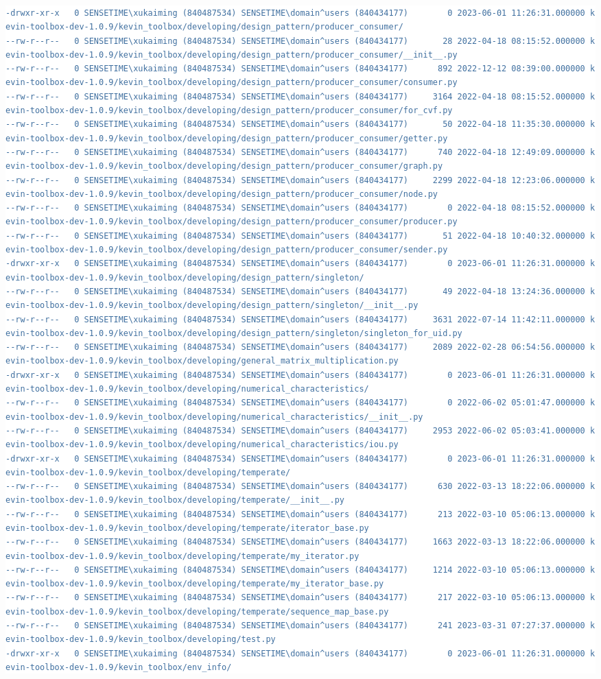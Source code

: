 ```diff
-drwxr-xr-x   0 SENSETIME\xukaiming (840487534) SENSETIME\domain^users (840434177)        0 2023-06-01 11:26:31.000000 kevin-toolbox-dev-1.0.9/kevin_toolbox/developing/design_pattern/producer_consumer/
--rw-r--r--   0 SENSETIME\xukaiming (840487534) SENSETIME\domain^users (840434177)       28 2022-04-18 08:15:52.000000 kevin-toolbox-dev-1.0.9/kevin_toolbox/developing/design_pattern/producer_consumer/__init__.py
--rw-r--r--   0 SENSETIME\xukaiming (840487534) SENSETIME\domain^users (840434177)      892 2022-12-12 08:39:00.000000 kevin-toolbox-dev-1.0.9/kevin_toolbox/developing/design_pattern/producer_consumer/consumer.py
--rw-r--r--   0 SENSETIME\xukaiming (840487534) SENSETIME\domain^users (840434177)     3164 2022-04-18 08:15:52.000000 kevin-toolbox-dev-1.0.9/kevin_toolbox/developing/design_pattern/producer_consumer/for_cvf.py
--rw-r--r--   0 SENSETIME\xukaiming (840487534) SENSETIME\domain^users (840434177)       50 2022-04-18 11:35:30.000000 kevin-toolbox-dev-1.0.9/kevin_toolbox/developing/design_pattern/producer_consumer/getter.py
--rw-r--r--   0 SENSETIME\xukaiming (840487534) SENSETIME\domain^users (840434177)      740 2022-04-18 12:49:09.000000 kevin-toolbox-dev-1.0.9/kevin_toolbox/developing/design_pattern/producer_consumer/graph.py
--rw-r--r--   0 SENSETIME\xukaiming (840487534) SENSETIME\domain^users (840434177)     2299 2022-04-18 12:23:06.000000 kevin-toolbox-dev-1.0.9/kevin_toolbox/developing/design_pattern/producer_consumer/node.py
--rw-r--r--   0 SENSETIME\xukaiming (840487534) SENSETIME\domain^users (840434177)        0 2022-04-18 08:15:52.000000 kevin-toolbox-dev-1.0.9/kevin_toolbox/developing/design_pattern/producer_consumer/producer.py
--rw-r--r--   0 SENSETIME\xukaiming (840487534) SENSETIME\domain^users (840434177)       51 2022-04-18 10:40:32.000000 kevin-toolbox-dev-1.0.9/kevin_toolbox/developing/design_pattern/producer_consumer/sender.py
-drwxr-xr-x   0 SENSETIME\xukaiming (840487534) SENSETIME\domain^users (840434177)        0 2023-06-01 11:26:31.000000 kevin-toolbox-dev-1.0.9/kevin_toolbox/developing/design_pattern/singleton/
--rw-r--r--   0 SENSETIME\xukaiming (840487534) SENSETIME\domain^users (840434177)       49 2022-04-18 13:24:36.000000 kevin-toolbox-dev-1.0.9/kevin_toolbox/developing/design_pattern/singleton/__init__.py
--rw-r--r--   0 SENSETIME\xukaiming (840487534) SENSETIME\domain^users (840434177)     3631 2022-07-14 11:42:11.000000 kevin-toolbox-dev-1.0.9/kevin_toolbox/developing/design_pattern/singleton/singleton_for_uid.py
--rw-r--r--   0 SENSETIME\xukaiming (840487534) SENSETIME\domain^users (840434177)     2089 2022-02-28 06:54:56.000000 kevin-toolbox-dev-1.0.9/kevin_toolbox/developing/general_matrix_multiplication.py
-drwxr-xr-x   0 SENSETIME\xukaiming (840487534) SENSETIME\domain^users (840434177)        0 2023-06-01 11:26:31.000000 kevin-toolbox-dev-1.0.9/kevin_toolbox/developing/numerical_characteristics/
--rw-r--r--   0 SENSETIME\xukaiming (840487534) SENSETIME\domain^users (840434177)        0 2022-06-02 05:01:47.000000 kevin-toolbox-dev-1.0.9/kevin_toolbox/developing/numerical_characteristics/__init__.py
--rw-r--r--   0 SENSETIME\xukaiming (840487534) SENSETIME\domain^users (840434177)     2953 2022-06-02 05:03:41.000000 kevin-toolbox-dev-1.0.9/kevin_toolbox/developing/numerical_characteristics/iou.py
-drwxr-xr-x   0 SENSETIME\xukaiming (840487534) SENSETIME\domain^users (840434177)        0 2023-06-01 11:26:31.000000 kevin-toolbox-dev-1.0.9/kevin_toolbox/developing/temperate/
--rw-r--r--   0 SENSETIME\xukaiming (840487534) SENSETIME\domain^users (840434177)      630 2022-03-13 18:22:06.000000 kevin-toolbox-dev-1.0.9/kevin_toolbox/developing/temperate/__init__.py
--rw-r--r--   0 SENSETIME\xukaiming (840487534) SENSETIME\domain^users (840434177)      213 2022-03-10 05:06:13.000000 kevin-toolbox-dev-1.0.9/kevin_toolbox/developing/temperate/iterator_base.py
--rw-r--r--   0 SENSETIME\xukaiming (840487534) SENSETIME\domain^users (840434177)     1663 2022-03-13 18:22:06.000000 kevin-toolbox-dev-1.0.9/kevin_toolbox/developing/temperate/my_iterator.py
--rw-r--r--   0 SENSETIME\xukaiming (840487534) SENSETIME\domain^users (840434177)     1214 2022-03-10 05:06:13.000000 kevin-toolbox-dev-1.0.9/kevin_toolbox/developing/temperate/my_iterator_base.py
--rw-r--r--   0 SENSETIME\xukaiming (840487534) SENSETIME\domain^users (840434177)      217 2022-03-10 05:06:13.000000 kevin-toolbox-dev-1.0.9/kevin_toolbox/developing/temperate/sequence_map_base.py
--rw-r--r--   0 SENSETIME\xukaiming (840487534) SENSETIME\domain^users (840434177)      241 2023-03-31 07:27:37.000000 kevin-toolbox-dev-1.0.9/kevin_toolbox/developing/test.py
-drwxr-xr-x   0 SENSETIME\xukaiming (840487534) SENSETIME\domain^users (840434177)        0 2023-06-01 11:26:31.000000 kevin-toolbox-dev-1.0.9/kevin_toolbox/env_info/
```